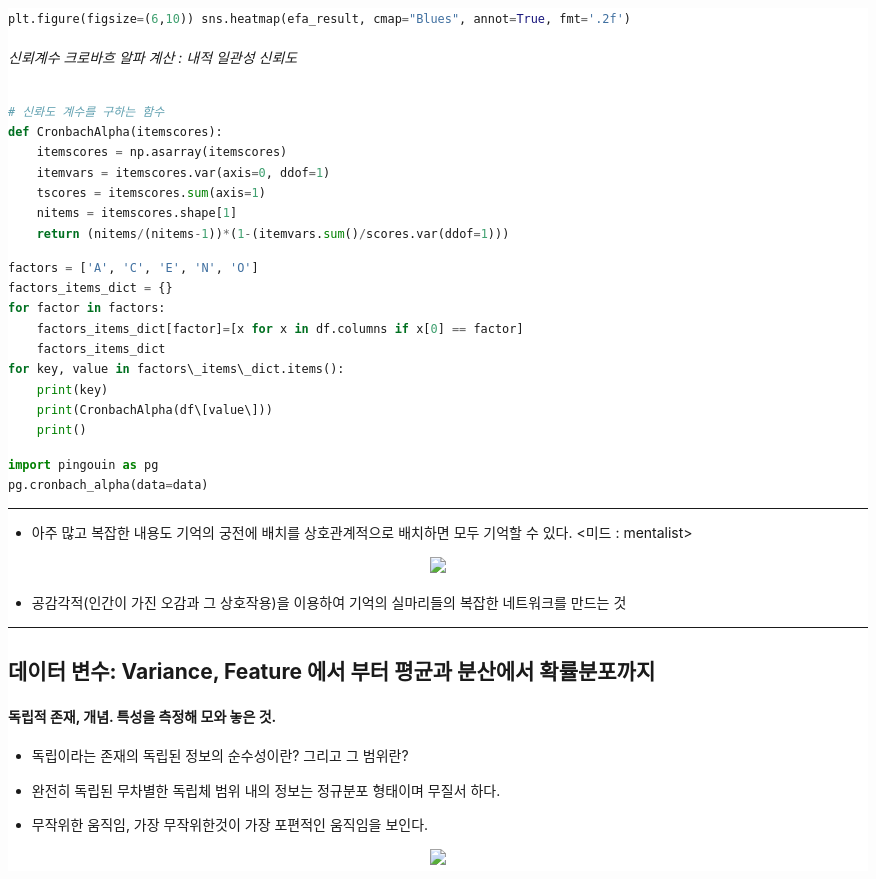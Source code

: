 ```python
plt.figure(figsize=(6,10)) sns.heatmap(efa_result, cmap="Blues", annot=True, fmt='.2f')
```


###### 신뢰계수 크로바흐 알파 계산 : 내적 일관성 신뢰도
```python
# 신롸도 계수를 구하는 함수 
def CronbachAlpha(itemscores): 
	itemscores = np.asarray(itemscores) 
	itemvars = itemscores.var(axis=0, ddof=1) 
	tscores = itemscores.sum(axis=1) 
	nitems = itemscores.shape[1] 
	return (nitems/(nitems-1))*(1-(itemvars.sum()/scores.var(ddof=1)))
```

```python
factors = ['A', 'C', 'E', 'N', 'O'] 
factors_items_dict = {} 
for factor in factors: 
	factors_items_dict[factor]=[x for x in df.columns if x[0] == factor] 
	factors_items_dict
for key, value in factors\_items\_dict.items(): 
	print(key) 
	print(CronbachAlpha(df\[value\])) 
	print()
```

```python
import pingouin as pg
pg.cronbach_alpha(data=data)
```



---


- 아주 많고 복잡한 내용도 기억의 궁전에 배치를 상호관계적으로 배치하면 모두 기억할 수 있다. <미드 : mentalist>
<center>
<img src="https://i.namu.wiki/i/ZOaenGmicNgPLmWxmFs9FEJz3Hzg2jdVdc6OAIOkCD8ZVyZ_02RkO8n8xRClWPe4e5QoE0egXkFwy-2pBo1L8jklyJE3grC2bb2UhJI_ffPmaEgAzJUlk8g-POJD9SPLPYAJS_nvGm1awA7WQ5EMgg.webp" width = 150>
</center>

- 공감각적(인간이 가진 오감과 그 상호작용)을 이용하여 기억의 실마리들의 복잡한 네트워크를 만드는 것

---
##  데이터 변수: Variance, Feature 에서 부터 평균과 분산에서 확률분포까지

#### 독립적 존재, 개념. 특성을 측정해 모와 놓은 것.

- 독립이라는 존재의 독립된 정보의 순수성이란? 그리고 그 범위란?

- 완전히 독립된 무차별한 독립체 범위 내의 정보는 정규분포 형태이며 무질서 하다.

- 무작위한 움직임, 가장 무작위한것이 가장 포편적인 움직임을 보인다. 

<center>
<img src="https://velog.velcdn.com/images%2Fyunyoseob%2Fpost%2F17e26465-c7d9-4707-a596-458ce7462b46%2Fimage.png" width = 200>
</center>

